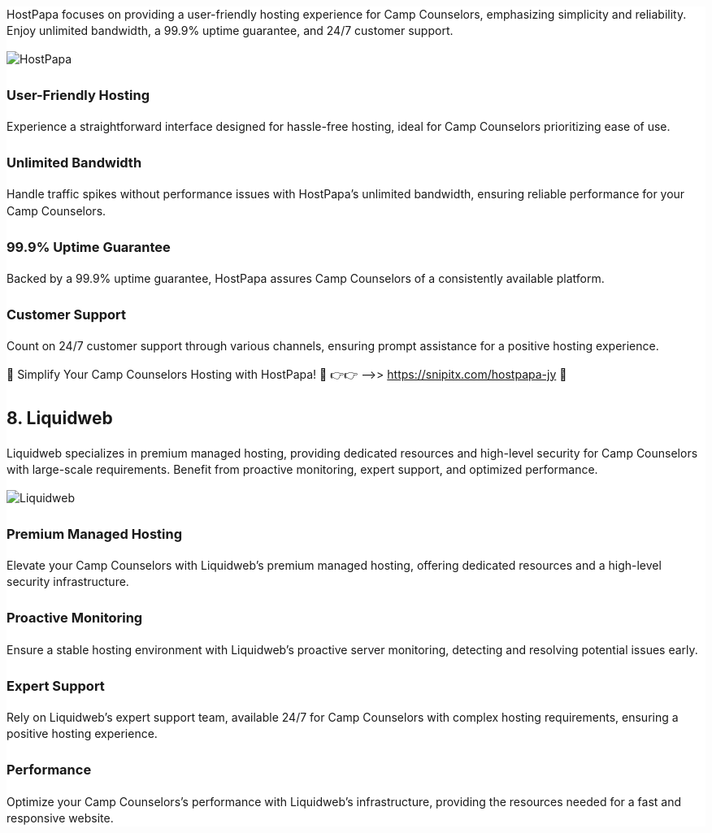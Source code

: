 HostPapa focuses on providing a user-friendly hosting experience for Camp Counselors, emphasizing simplicity and reliability. Enjoy unlimited bandwidth, a 99.9% uptime guarantee, and 24/7 customer support.

![HostPapa](https://i.imgur.com/ouDTkvl.jpeg "HostPapa Hosting")

### User-Friendly Hosting
Experience a straightforward interface designed for hassle-free hosting, ideal for Camp Counselors prioritizing ease of use.

### Unlimited Bandwidth
Handle traffic spikes without performance issues with HostPapa’s unlimited bandwidth, ensuring reliable performance for your Camp Counselors.

### 99.9% Uptime Guarantee
Backed by a 99.9% uptime guarantee, HostPapa assures Camp Counselors of a consistently available platform.

### Customer Support
Count on 24/7 customer support through various channels, ensuring prompt assistance for a positive hosting experience.

🌈 Simplify Your Camp Counselors Hosting with HostPapa! 🚀
👉👉 -->> https://snipitx.com/hostpapa-jy 🚀

## 8. Liquidweb

Liquidweb specializes in premium managed hosting, providing dedicated resources and high-level security for Camp Counselors with large-scale requirements. Benefit from proactive monitoring, expert support, and optimized performance.

![Liquidweb](https://i.imgur.com/4IvT9SC.jpeg "Liquidweb Hosting")

### Premium Managed Hosting
Elevate your Camp Counselors with Liquidweb’s premium managed hosting, offering dedicated resources and a high-level security infrastructure.

### Proactive Monitoring
Ensure a stable hosting environment with Liquidweb’s proactive server monitoring, detecting and resolving potential issues early.

### Expert Support
Rely on Liquidweb’s expert support team, available 24/7 for Camp Counselors with complex hosting requirements, ensuring a positive hosting experience.

### Performance
Optimize your Camp Counselors’s performance with Liquidweb’s infrastructure, providing the resources needed for a fast and responsive website.
